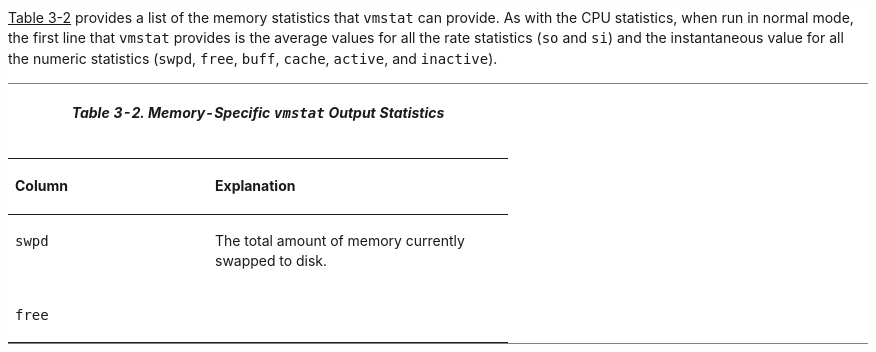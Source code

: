 </tbody>

</table>

[Table 3-2](ch03lev1sec2.html#ch03table02) provides a list of the <a name="iddle0471"></a><a name="iddle0472"></a><a name="iddle0473"></a>memory statistics that <tt>vmstat</tt> can provide. As with the CPU statistics, when run in normal mode, the first line that <tt>vmstat</tt> provides is the average values for all the rate statistics (<tt>so</tt> and <tt>si</tt>) and the instantaneous value for all the numeric statistics (<tt>swpd</tt>, <tt>free</tt>, <tt>buff</tt>, <tt>cache</tt>, <tt>active</tt>, and <tt>inactive</tt>).

<a name="ch03table02"></a>

<table cellspacing="0" frame="hsides" rules="none" cellpadding="5"><caption>

##### Table 3-2\. Memory-Specific <span class="docEmphasis"><tt>vmstat</tt></span> Output Statistics

</caption><colgroup><col width="200"><col width="300"></colgroup>

<thead>

<tr>

<th class="thead" scope="col" align="left" valign="top">

Column

</th>

<th class="thead" scope="col" align="left" valign="top">

Explanation

</th>

</tr>

</thead>

<tbody>

<tr>

<td class="docTableCell" align="left" valign="top">

<tt>swpd</tt>

</td>

<td class="docTableCell" align="left" valign="top">

<a name="iddle0474"></a>The total amount of memory currently swapped to disk.

</td>

</tr>

<tr>

<td class="docTableCell" align="left" valign="top">

<tt>free</tt>
